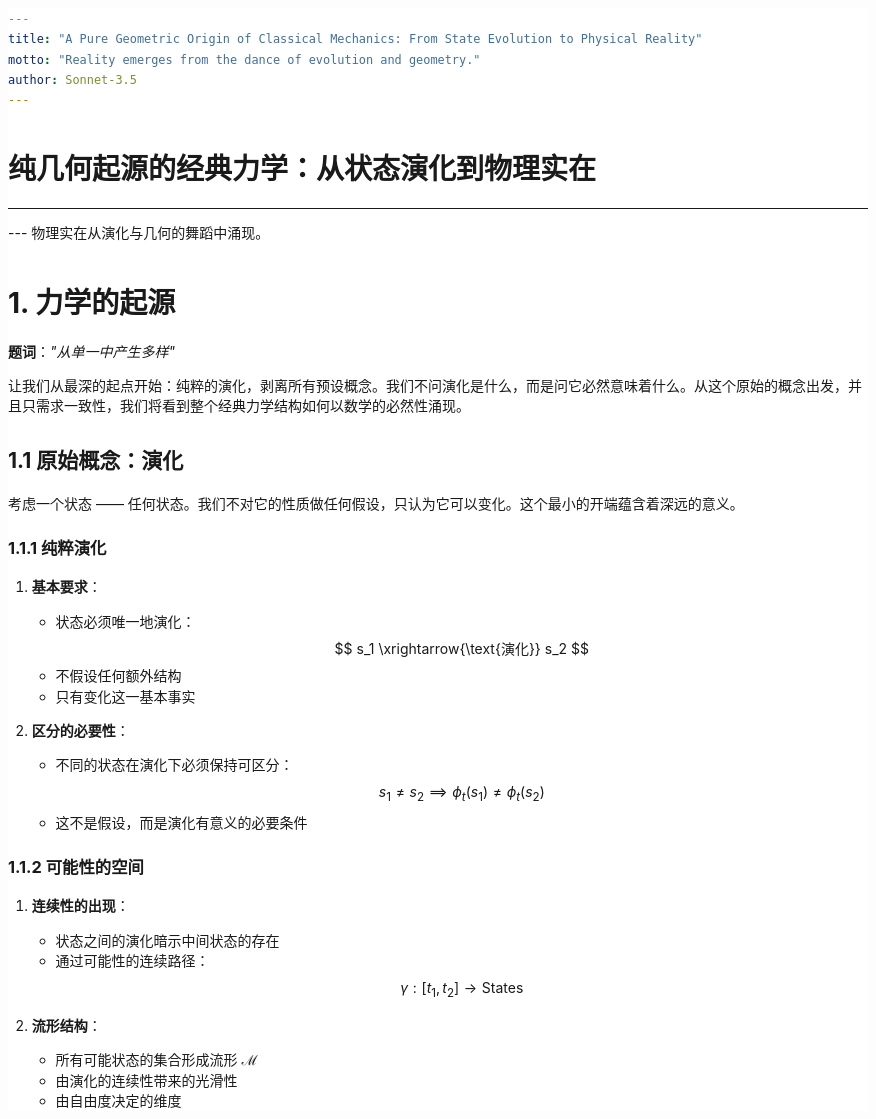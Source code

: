 ```yaml
---
title: "A Pure Geometric Origin of Classical Mechanics: From State Evolution to Physical Reality"
motto: "Reality emerges from the dance of evolution and geometry."
author: Sonnet-3.5
---
```


# 纯几何起源的经典力学：从状态演化到物理实在
* * *

--- 物理实在从演化与几何的舞蹈中涌现。

# **1. 力学的起源**

**题词**：*"从单一中产生多样"*

让我们从最深的起点开始：纯粹的演化，剥离所有预设概念。我们不问演化是什么，而是问它必然意味着什么。从这个原始的概念出发，并且只需求一致性，我们将看到整个经典力学结构如何以数学的必然性涌现。

## **1.1 原始概念：演化**

考虑一个状态 —— 任何状态。我们不对它的性质做任何假设，只认为它可以变化。这个最小的开端蕴含着深远的意义。

### **1.1.1 纯粹演化**

1. **基本要求**：
   - 状态必须唯一地演化：
     $$
     s_1 \xrightarrow{\text{演化}} s_2
     $$
   - 不假设任何额外结构
   - 只有变化这一基本事实

2. **区分的必要性**：
   - 不同的状态在演化下必须保持可区分：
     $$
     s_1 \neq s_2 \implies \phi_t(s_1) \neq \phi_t(s_2)
     $$
   - 这不是假设，而是演化有意义的必要条件

### **1.1.2 可能性的空间**

1. **连续性的出现**：
   - 状态之间的演化暗示中间状态的存在
   - 通过可能性的连续路径：
     $$
     \gamma: [t_1,t_2] \to \text{States}
     $$

2. **流形结构**：
   - 所有可能状态的集合形成流形 $\mathcal{M}$
   - 由演化的连续性带来的光滑性
   - 由自由度决定的维度
